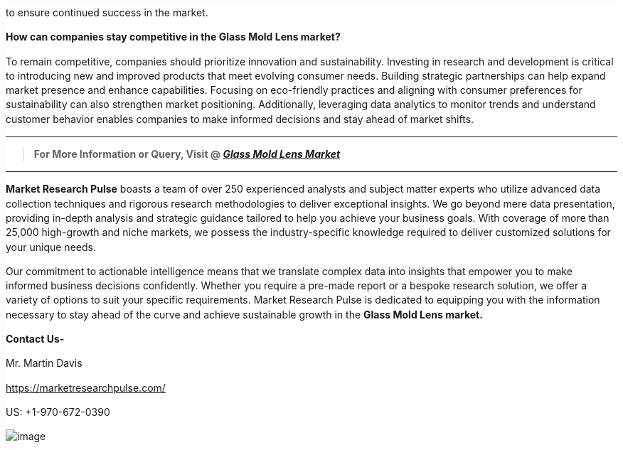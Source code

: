 to ensure continued success in the market.</p><p><strong>How can companies stay competitive in the Glass Mold Lens market?</strong></p><p>To remain competitive, companies should prioritize innovation and sustainability. Investing in research and development is critical to introducing new and improved products that meet evolving consumer needs. Building strategic partnerships can help expand market presence and enhance capabilities. Focusing on eco-friendly practices and aligning with consumer preferences for sustainability can also strengthen market positioning. Additionally, leveraging data analytics to monitor trends and understand customer behavior enables companies to make informed decisions and stay ahead of market shifts.</p><hr /><blockquote><p><strong>For More Information or Query, Visit @&nbsp;<em><a href="https://marketresearchpulse.com/report/136939/glass-mold-lens-market?utm_source=Linkedin&utm_medium=022">Glass Mold Lens Market</a></em></strong></p></blockquote><hr /><p><strong>Market Research Pulse</strong> boasts a team of over 250 experienced analysts and subject matter experts who utilize advanced data collection techniques and rigorous research methodologies to deliver exceptional insights. We go beyond mere data presentation, providing in-depth analysis and strategic guidance tailored to help you achieve your business goals. With coverage of more than 25,000 high-growth and niche markets, we possess the industry-specific knowledge required to deliver customized solutions for your unique needs.</p><p>Our commitment to actionable intelligence means that we translate complex data into insights that empower you to make informed business decisions confidently. Whether you require a pre-made report or a bespoke research solution, we offer a variety of options to suit your specific requirements. Market Research Pulse is dedicated to equipping you with the information necessary to stay ahead of the curve and achieve sustainable growth in the <strong>Glass Mold Lens market.</strong></p><p><strong>Contact Us-</strong></p><p>Mr. Martin Davis</p><p>https://marketresearchpulse.com/</p><p>US: +1-970-672-0390</p>
![image](https://github.com/user-attachments/assets/e9e3026e-ceb7-42df-93b4-a915bc11df89)
